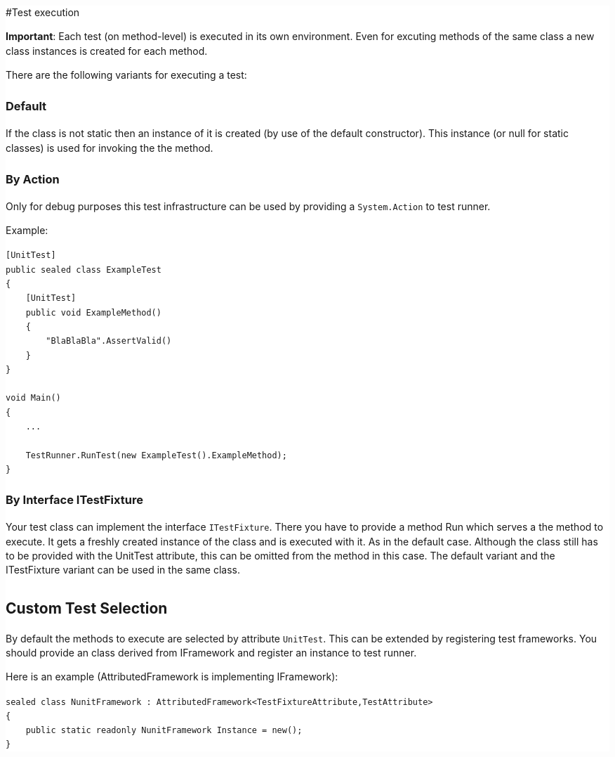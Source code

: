 #Test execution

**Important**: Each test (on method-level) is executed in its own environment. Even for excuting methods of the same class a new class instances is created for each method. 

There are the following variants for executing a test:
### Default
If the class is not static then an instance of it is created (by use of the default constructor).
This instance (or null for static classes) is used for invoking the the method.
### By Action
Only for debug purposes this test infrastructure can be used by providing a `System.Action` to test runner.

Example:
    
    [UnitTest]
    public sealed class ExampleTest
    {
        [UnitTest]
        public void ExampleMethod()
        {
            "BlaBlaBla".AssertValid()
        }
    }
     
    void Main()
    {
        ...

        TestRunner.RunTest(new ExampleTest().ExampleMethod);
    }

### By Interface ITestFixture
Your test class can implement the interface `ITestFixture`. 
There you have to provide a method Run which serves a the method to execute.
It gets a freshly created instance of the class and is executed with it. As in the default case.
Although the class still has to be provided with the UnitTest attribute, this can be omitted from the method in this case.
The default variant and the ITestFixture variant can be used in the same class.

## Custom Test Selection
By default the methods to execute are selected by attribute `UnitTest`.
This can be extended by registering test frameworks.
You should provide an class derived from IFramework and register an instance to test runner.

Here is an example (AttributedFramework is implementing IFramework):

    sealed class NunitFramework : AttributedFramework<TestFixtureAttribute,TestAttribute>
    {
        public static readonly NunitFramework Instance = new();
    }

